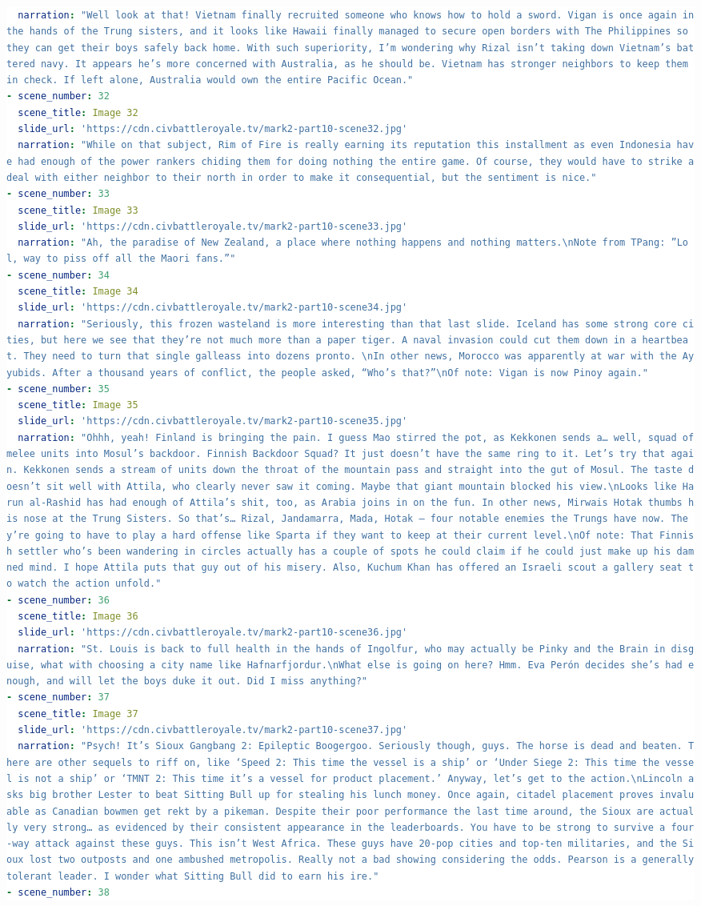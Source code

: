 ```yaml
  narration: "Well look at that! Vietnam finally recruited someone who knows how to hold a sword. Vigan is once again in the hands of the Trung sisters, and it looks like Hawaii finally managed to secure open borders with The Philippines so they can get their boys safely back home. With such superiority, I’m wondering why Rizal isn’t taking down Vietnam’s battered navy. It appears he’s more concerned with Australia, as he should be. Vietnam has stronger neighbors to keep them in check. If left alone, Australia would own the entire Pacific Ocean."
- scene_number: 32
  scene_title: Image 32
  slide_url: 'https://cdn.civbattleroyale.tv/mark2-part10-scene32.jpg'
  narration: "While on that subject, Rim of Fire is really earning its reputation this installment as even Indonesia have had enough of the power rankers chiding them for doing nothing the entire game. Of course, they would have to strike a deal with either neighbor to their north in order to make it consequential, but the sentiment is nice."
- scene_number: 33
  scene_title: Image 33
  slide_url: 'https://cdn.civbattleroyale.tv/mark2-part10-scene33.jpg'
  narration: "Ah, the paradise of New Zealand, a place where nothing happens and nothing matters.\nNote from TPang: ”Lol, way to piss off all the Maori fans.”"
- scene_number: 34
  scene_title: Image 34
  slide_url: 'https://cdn.civbattleroyale.tv/mark2-part10-scene34.jpg'
  narration: "Seriously, this frozen wasteland is more interesting than that last slide. Iceland has some strong core cities, but here we see that they’re not much more than a paper tiger. A naval invasion could cut them down in a heartbeat. They need to turn that single galleass into dozens pronto. \nIn other news, Morocco was apparently at war with the Ayyubids. After a thousand years of conflict, the people asked, “Who’s that?”\nOf note: Vigan is now Pinoy again."
- scene_number: 35
  scene_title: Image 35
  slide_url: 'https://cdn.civbattleroyale.tv/mark2-part10-scene35.jpg'
  narration: "Ohhh, yeah! Finland is bringing the pain. I guess Mao stirred the pot, as Kekkonen sends a… well, squad of melee units into Mosul’s backdoor. Finnish Backdoor Squad? It just doesn’t have the same ring to it. Let’s try that again. Kekkonen sends a stream of units down the throat of the mountain pass and straight into the gut of Mosul. The taste doesn’t sit well with Attila, who clearly never saw it coming. Maybe that giant mountain blocked his view.\nLooks like Harun al-Rashid has had enough of Attila’s shit, too, as Arabia joins in on the fun. In other news, Mirwais Hotak thumbs his nose at the Trung Sisters. So that’s… Rizal, Jandamarra, Mada, Hotak — four notable enemies the Trungs have now. They’re going to have to play a hard offense like Sparta if they want to keep at their current level.\nOf note: That Finnish settler who’s been wandering in circles actually has a couple of spots he could claim if he could just make up his damned mind. I hope Attila puts that guy out of his misery. Also, Kuchum Khan has offered an Israeli scout a gallery seat to watch the action unfold."
- scene_number: 36
  scene_title: Image 36
  slide_url: 'https://cdn.civbattleroyale.tv/mark2-part10-scene36.jpg'
  narration: "St. Louis is back to full health in the hands of Ingolfur, who may actually be Pinky and the Brain in disguise, what with choosing a city name like Hafnarfjordur.\nWhat else is going on here? Hmm. Eva Perón decides she’s had enough, and will let the boys duke it out. Did I miss anything?"
- scene_number: 37
  scene_title: Image 37
  slide_url: 'https://cdn.civbattleroyale.tv/mark2-part10-scene37.jpg'
  narration: "Psych! It’s Sioux Gangbang 2: Epileptic Boogergoo. Seriously though, guys. The horse is dead and beaten. There are other sequels to riff on, like ‘Speed 2: This time the vessel is a ship’ or ‘Under Siege 2: This time the vessel is not a ship’ or ‘TMNT 2: This time it’s a vessel for product placement.’ Anyway, let’s get to the action.\nLincoln asks big brother Lester to beat Sitting Bull up for stealing his lunch money. Once again, citadel placement proves invaluable as Canadian bowmen get rekt by a pikeman. Despite their poor performance the last time around, the Sioux are actually very strong… as evidenced by their consistent appearance in the leaderboards. You have to be strong to survive a four-way attack against these guys. This isn’t West Africa. These guys have 20-pop cities and top-ten militaries, and the Sioux lost two outposts and one ambushed metropolis. Really not a bad showing considering the odds. Pearson is a generally tolerant leader. I wonder what Sitting Bull did to earn his ire."
- scene_number: 38
```